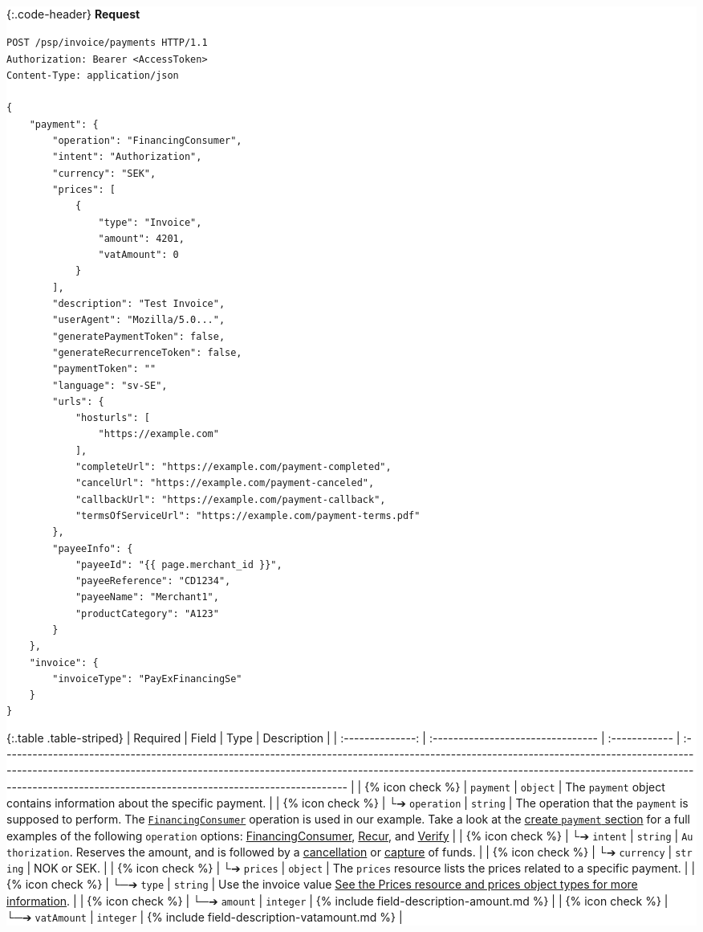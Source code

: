 {:.code-header}
**Request**

```http
POST /psp/invoice/payments HTTP/1.1
Authorization: Bearer <AccessToken>
Content-Type: application/json

{
    "payment": {
        "operation": "FinancingConsumer",
        "intent": "Authorization",
        "currency": "SEK",
        "prices": [
            {
                "type": "Invoice",
                "amount": 4201,
                "vatAmount": 0
            }
        ],
        "description": "Test Invoice",
        "userAgent": "Mozilla/5.0...",
        "generatePaymentToken": false,
        "generateRecurrenceToken": false,
        "paymentToken": ""
        "language": "sv-SE",
        "urls": {
            "hosturls": [
                "https://example.com"
            ],
            "completeUrl": "https://example.com/payment-completed",
            "cancelUrl": "https://example.com/payment-canceled",
            "callbackUrl": "https://example.com/payment-callback",
            "termsOfServiceUrl": "https://example.com/payment-terms.pdf"
        },
        "payeeInfo": {
            "payeeId": "{{ page.merchant_id }}",
            "payeeReference": "CD1234",
            "payeeName": "Merchant1",
            "productCategory": "A123"
        }
    },
    "invoice": {
        "invoiceType": "PayExFinancingSe"
    }
}
```

{:.table .table-striped}
|     Required     | Field                             | Type          | Description                                                                                                                                                                                                                                                                                                                                    |
| :--------------: | :-------------------------------- | :------------ | :--------------------------------------------------------------------------------------------------------------------------------------------------------------------------------------------------------------------------------------------------------------------------------------------------------------------------------------------- |
| {% icon check %} | `payment`                         | `object`      | The `payment` object contains information about the specific payment.                                                                                                                                                                                                                                                                          |
| {% icon check %} | └➔&nbsp;`operation`               | `string`      | The operation that the `payment` is supposed to perform. The [`FinancingConsumer`][financing-consumer] operation is used in our example. Take a look at the [create `payment` section][create-payment] for a full examples of the following `operation` options: [FinancingConsumer][financing-consumer], [Recur][recur], and [Verify][verify] |
| {% icon check %} | └➔&nbsp;`intent`                  | `string`      | `Authorization`. Reserves the amount, and is followed by a [cancellation][cancel] or [capture][capture] of funds.                                                                                                                                                                                                                              |
| {% icon check %} | └➔&nbsp;`currency`                | `string`      | NOK or SEK.                                                                                                                                                                                                                                                                                                                                    |
| {% icon check %} | └➔&nbsp;`prices`                  | `object`      | The `prices` resource lists the prices related to a specific payment.                                                                                                                                                                                                                                                                          |
| {% icon check %} | └─➔&nbsp;`type`                   | `string`      | Use the invoice value [See the Prices resource and prices object types for more information][price-resource].                                                                                                                                                                                                                                  |
| {% icon check %} | └─➔&nbsp;`amount`                 | `integer`     | {% include field-description-amount.md %}                                                                                                                                                                                                                                                                                                      |
| {% icon check %} | └─➔&nbsp;`vatAmount`              | `integer`     | {% include field-description-vatamount.md %}                                                                                                                                                                                                                                                                                                   |

[after-payment]: /payments/invoice/after-payment
[authorize]: /payments/invoice/other-features#authorizations
[callback]: /payments/invoice/other-features#callback
[cancel]: /payments/invoice/after-payment#cancellations
[capture]: /payments/invoice/capture
[create-payment]: /payments/invoice/other-features#create-payment
[fi-png]: /assets/img/flag-finland.png
[financing-consumer]: /payments/invoice/other-features#financing-consumer
[invoice-payment]: /assets/img/checkout/invoice-seamless-view.png
[no-png]: /assets/img/flag-norway.png
[payee-reference]: /payments/invoice/other-features#payee-reference
[price-resource]: /payments/invoice/other-features#prices
[recur]: /payments/invoice/other-features#recur
[se-png]: /assets/img/flag-sweden.png
[setup-mail]: mailto:setup.ecom@PayEx.com
[user-agent-definition]: https://en.wikipedia.org/wiki/User_agent
[verify]: /payments/invoice/other-features#verify